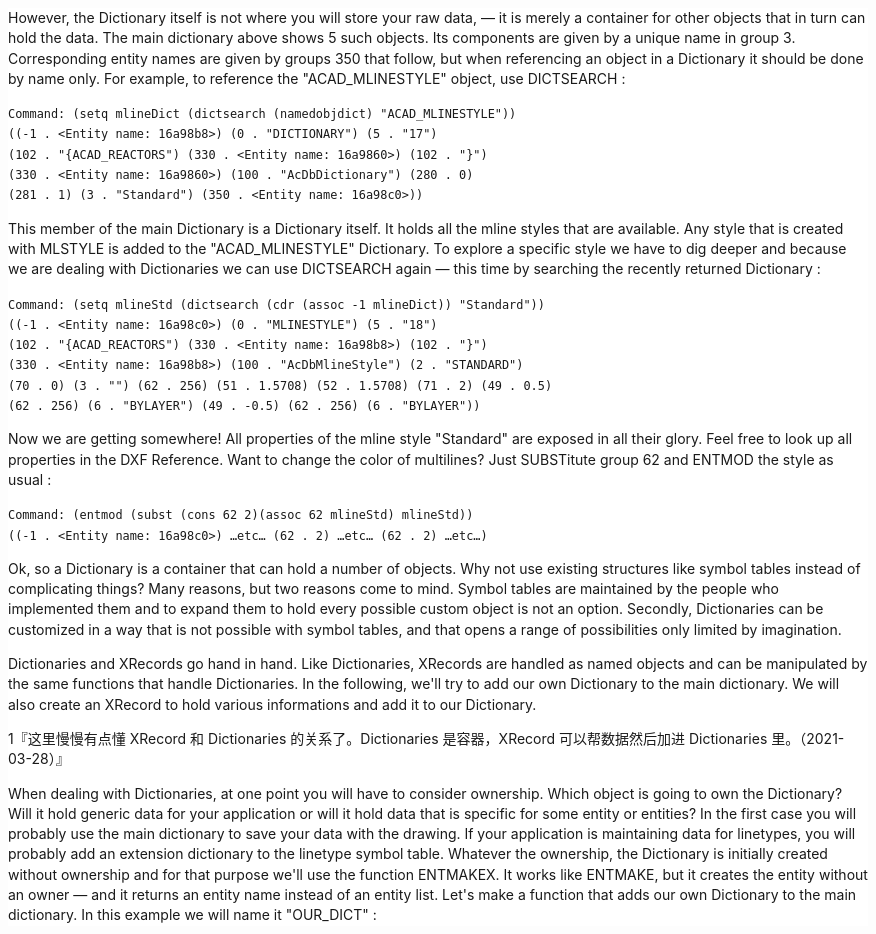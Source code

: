 However, the Dictionary itself is not where you will store your raw data, — it is merely a container for other objects that in turn can hold the data. The main dictionary above shows 5 such objects. Its components are given by a unique name in group 3. Corresponding entity names are given by groups 350 that follow, but when referencing an object in a Dictionary it should be done by name only. For example, to reference the "ACAD_MLINESTYLE" object, use DICTSEARCH :

```
Command: (setq mlineDict (dictsearch (namedobjdict) "ACAD_MLINESTYLE"))
((-1 . <Entity name: 16a98b8>) (0 . "DICTIONARY") (5 . "17")
(102 . "{ACAD_REACTORS") (330 . <Entity name: 16a9860>) (102 . "}")
(330 . <Entity name: 16a9860>) (100 . "AcDbDictionary") (280 . 0)
(281 . 1) (3 . "Standard") (350 . <Entity name: 16a98c0>))
```

This member of the main Dictionary is a Dictionary itself. It holds all the mline styles that are available. Any style that is created with MLSTYLE is added to the "ACAD_MLINESTYLE" Dictionary. To explore a specific style we have to dig deeper and because we are dealing with Dictionaries we can use DICTSEARCH again — this time by searching the recently returned Dictionary :

```
Command: (setq mlineStd (dictsearch (cdr (assoc -1 mlineDict)) "Standard"))
((-1 . <Entity name: 16a98c0>) (0 . "MLINESTYLE") (5 . "18")
(102 . "{ACAD_REACTORS") (330 . <Entity name: 16a98b8>) (102 . "}")
(330 . <Entity name: 16a98b8>) (100 . "AcDbMlineStyle") (2 . "STANDARD")
(70 . 0) (3 . "") (62 . 256) (51 . 1.5708) (52 . 1.5708) (71 . 2) (49 . 0.5)
(62 . 256) (6 . "BYLAYER") (49 . -0.5) (62 . 256) (6 . "BYLAYER"))
```

Now we are getting somewhere! All properties of the mline style "Standard" are exposed in all their glory. Feel free to look up all properties in the DXF Reference. Want to change the color of multilines? Just SUBSTitute group 62 and ENTMOD the style as usual :

```
Command: (entmod (subst (cons 62 2)(assoc 62 mlineStd) mlineStd))
((-1 . <Entity name: 16a98c0>) …etc… (62 . 2) …etc… (62 . 2) …etc…)
```

Ok, so a Dictionary is a container that can hold a number of objects. Why not use existing structures like symbol tables instead of complicating things? Many reasons, but two reasons come to mind. Symbol tables are maintained by the people who implemented them and to expand them to hold every possible custom object is not an option. Secondly, Dictionaries can be customized in a way that is not possible with symbol tables, and that opens a range of possibilities only limited by imagination.

Dictionaries and XRecords go hand in hand. Like Dictionaries, XRecords are handled as named objects and can be manipulated by the same functions that handle Dictionaries. In the following, we'll try to add our own Dictionary to the main dictionary. We will also create an XRecord to hold various informations and add it to our Dictionary.

1『这里慢慢有点懂 XRecord 和 Dictionaries 的关系了。Dictionaries 是容器，XRecord 可以帮数据然后加进 Dictionaries 里。（2021-03-28）』

When dealing with Dictionaries, at one point you will have to consider ownership. Which object is going to own the Dictionary? Will it hold generic data for your application or will it hold data that is specific for some entity or entities? In the first case you will probably use the main dictionary to save your data with the drawing. If your application is maintaining data for linetypes, you will probably add an extension dictionary to the linetype symbol table. Whatever the ownership, the Dictionary is initially created without ownership and for that purpose we'll use the function ENTMAKEX. It works like ENTMAKE, but it creates the entity without an owner — and it returns an entity name instead of an entity list. Let's make a function that adds our own Dictionary to the main dictionary. In this example we will name it "OUR_DICT" :
